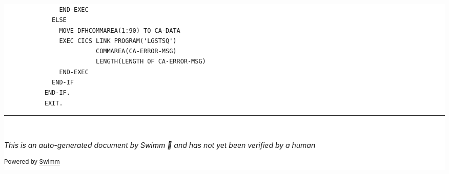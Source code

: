 ```cobol
               END-EXEC
             ELSE
               MOVE DFHCOMMAREA(1:90) TO CA-DATA
               EXEC CICS LINK PROGRAM('LGSTSQ')
                         COMMAREA(CA-ERROR-MSG)
                         LENGTH(LENGTH OF CA-ERROR-MSG)
               END-EXEC
             END-IF
           END-IF.
           EXIT.
```

---

</SwmSnippet>

&nbsp;

*This is an auto-generated document by Swimm 🌊 and has not yet been verified by a human*

<SwmMeta version="3.0.0" repo-id="Z2l0aHViJTNBJTNBa3luZHJ5bC1jaWNzLWdlbmFwcCUzQSUzQVN3aW1tLURlbW8=" repo-name="kyndryl-cics-genapp"><sup>Powered by [Swimm](https://app.swimm.io/)</sup></SwmMeta>
